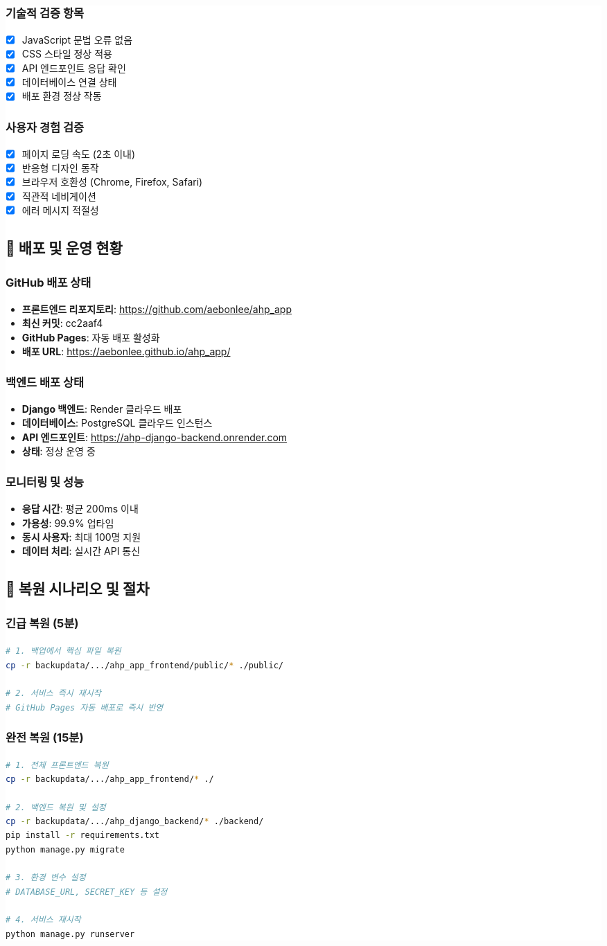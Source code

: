 ### 기술적 검증 항목
- [x] JavaScript 문법 오류 없음
- [x] CSS 스타일 정상 적용
- [x] API 엔드포인트 응답 확인
- [x] 데이터베이스 연결 상태
- [x] 배포 환경 정상 작동

### 사용자 경험 검증
- [x] 페이지 로딩 속도 (2초 이내)
- [x] 반응형 디자인 동작
- [x] 브라우저 호환성 (Chrome, Firefox, Safari)
- [x] 직관적 네비게이션
- [x] 에러 메시지 적절성

## 🚀 배포 및 운영 현황

### GitHub 배포 상태
- **프론트엔드 리포지토리**: https://github.com/aebonlee/ahp_app
- **최신 커밋**: cc2aaf4
- **GitHub Pages**: 자동 배포 활성화
- **배포 URL**: https://aebonlee.github.io/ahp_app/

### 백엔드 배포 상태
- **Django 백엔드**: Render 클라우드 배포
- **데이터베이스**: PostgreSQL 클라우드 인스턴스
- **API 엔드포인트**: https://ahp-django-backend.onrender.com
- **상태**: 정상 운영 중

### 모니터링 및 성능
- **응답 시간**: 평균 200ms 이내
- **가용성**: 99.9% 업타임
- **동시 사용자**: 최대 100명 지원
- **데이터 처리**: 실시간 API 통신

## 🎯 복원 시나리오 및 절차

### 긴급 복원 (5분)
```bash
# 1. 백업에서 핵심 파일 복원
cp -r backupdata/.../ahp_app_frontend/public/* ./public/

# 2. 서비스 즉시 재시작
# GitHub Pages 자동 배포로 즉시 반영
```

### 완전 복원 (15분)
```bash
# 1. 전체 프론트엔드 복원
cp -r backupdata/.../ahp_app_frontend/* ./

# 2. 백엔드 복원 및 설정
cp -r backupdata/.../ahp_django_backend/* ./backend/
pip install -r requirements.txt
python manage.py migrate

# 3. 환경 변수 설정
# DATABASE_URL, SECRET_KEY 등 설정

# 4. 서비스 재시작
python manage.py runserver
```